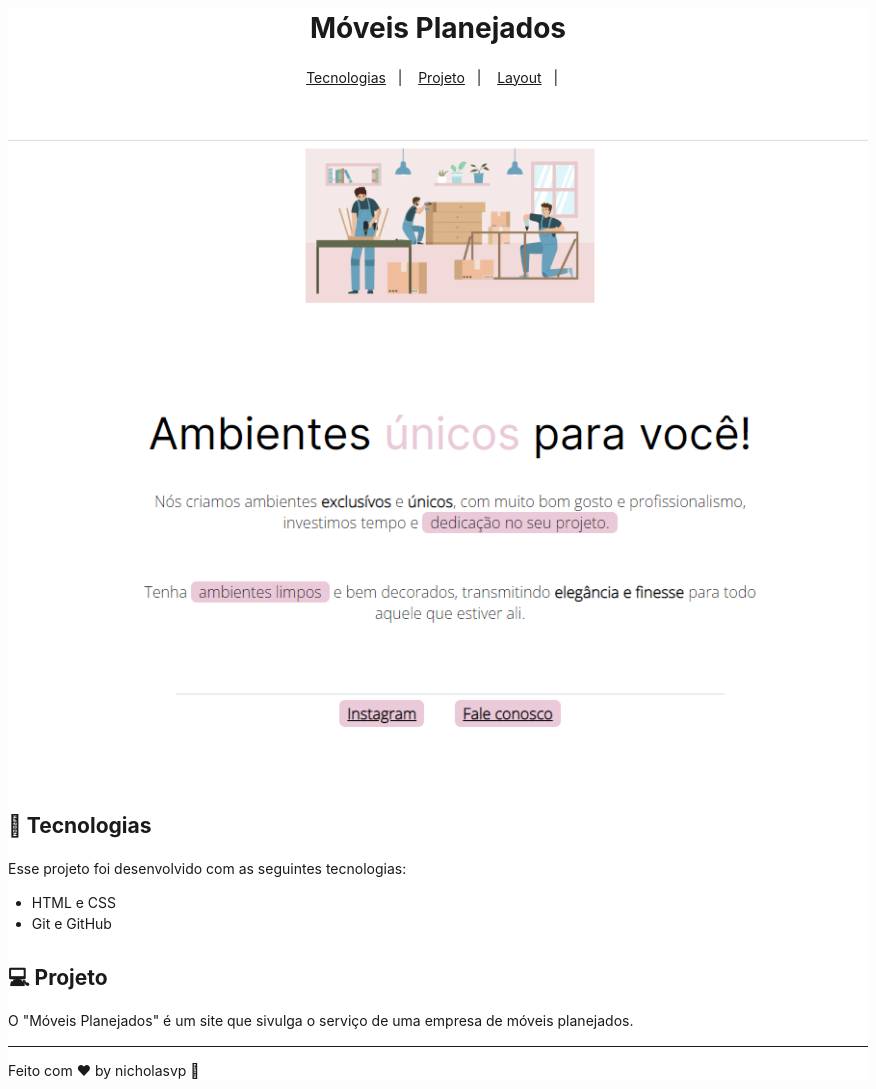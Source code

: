 <h1 align="center"> Móveis Planejados </h1>


<p align="center">
  <a href="#-tecnologias">Tecnologias</a>&nbsp;&nbsp;&nbsp;|&nbsp;&nbsp;&nbsp;
  <a href="#-projeto">Projeto</a>&nbsp;&nbsp;&nbsp;|&nbsp;&nbsp;&nbsp;
  <a href="#-layout">Layout</a>&nbsp;&nbsp;&nbsp;|&nbsp;&nbsp;&nbsp;
</p>

<br>

<p align="center">
  <img alt="Capa" src="./imagens/Capa.jpg" width="100%">
</p>

## 🚀 Tecnologias

Esse projeto foi desenvolvido com as seguintes tecnologias:

- HTML e CSS
- Git e GitHub

## 💻 Projeto

O "Móveis Planejados" é um site que sivulga o serviço de uma empresa de móveis planejados.


<hr/>

Feito com ♥ by nicholasvp :wave: 
